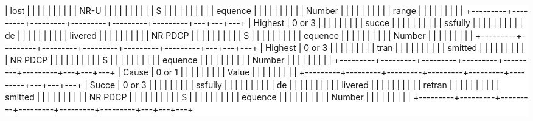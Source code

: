 | lost    |         |         |         |         |         |   |   |   |
| NR-U    |         |         |         |         |         |   |   |   |
| S       |         |         |         |         |         |   |   |   |
| equence |         |         |         |         |         |   |   |   |
| Number  |         |         |         |         |         |   |   |   |
| range   |         |         |         |         |         |   |   |   |
+---------+---------+---------+---------+---------+---------+---+---+---+
| Highest | 0 or 3  |         |         |         |         |   |   |   |
| succe   |         |         |         |         |         |   |   |   |
| ssfully |         |         |         |         |         |   |   |   |
| de      |         |         |         |         |         |   |   |   |
| livered |         |         |         |         |         |   |   |   |
| NR PDCP |         |         |         |         |         |   |   |   |
| S       |         |         |         |         |         |   |   |   |
| equence |         |         |         |         |         |   |   |   |
| Number  |         |         |         |         |         |   |   |   |
+---------+---------+---------+---------+---------+---------+---+---+---+
| Highest | 0 or 3  |         |         |         |         |   |   |   |
| tran    |         |         |         |         |         |   |   |   |
| smitted |         |         |         |         |         |   |   |   |
| NR PDCP |         |         |         |         |         |   |   |   |
| S       |         |         |         |         |         |   |   |   |
| equence |         |         |         |         |         |   |   |   |
| Number  |         |         |         |         |         |   |   |   |
+---------+---------+---------+---------+---------+---------+---+---+---+
| Cause   | 0 or 1  |         |         |         |         |   |   |   |
| Value   |         |         |         |         |         |   |   |   |
+---------+---------+---------+---------+---------+---------+---+---+---+
| Succe   | 0 or 3  |         |         |         |         |   |   |   |
| ssfully |         |         |         |         |         |   |   |   |
| de      |         |         |         |         |         |   |   |   |
| livered |         |         |         |         |         |   |   |   |
| retran  |         |         |         |         |         |   |   |   |
| smitted |         |         |         |         |         |   |   |   |
| NR PDCP |         |         |         |         |         |   |   |   |
| S       |         |         |         |         |         |   |   |   |
| equence |         |         |         |         |         |   |   |   |
| Number  |         |         |         |         |         |   |   |   |
+---------+---------+---------+---------+---------+---------+---+---+---+